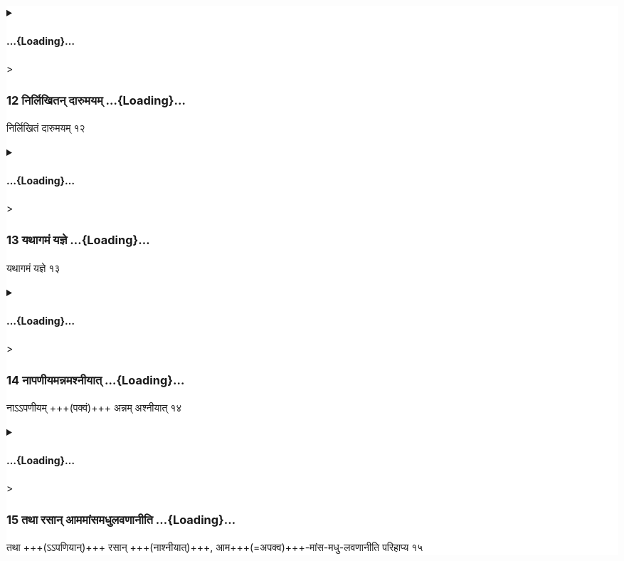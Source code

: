 <details><summary><h4> …{Loading}…</h4>></summary></details>

</div>

<div class="js_include" includetitle="false" newlevelforh1="3" unfilled url="/vedAH_yajuH/taittirIyam/sUtram/ApastambaH/dharma-sUtram/vishvAsa-prastutiH/1/05/17/12_nirlikhitan_dArumayam.md">

### 12 निर्लिखितन् दारुमयम् …{Loading}…

निर्लिखितं दारुमयम् १२

</div>

<div class="js_include collapsed" newlevelforh1="4" title="सर्वाष् टीकाः" unfilled url="/vedAH_yajuH/taittirIyam/sUtram/ApastambaH/dharma-sUtram/sarvASh_TIkAH/1/05/17/12_nirlikhitan_dArumayam.md">

<details><summary><h4> …{Loading}…</h4>></summary></details>

</div>

<div class="js_include" includetitle="false" newlevelforh1="3" unfilled url="/vedAH_yajuH/taittirIyam/sUtram/ApastambaH/dharma-sUtram/vishvAsa-prastutiH/1/05/17/13_yathAgamaM_yajne.md">

### 13 यथागमं यज्ञे …{Loading}…

यथागमं यज्ञे १३

</div>

<div class="js_include collapsed" newlevelforh1="4" title="सर्वाष् टीकाः" unfilled url="/vedAH_yajuH/taittirIyam/sUtram/ApastambaH/dharma-sUtram/sarvASh_TIkAH/1/05/17/13_yathAgamaM_yajne.md">

<details><summary><h4> …{Loading}…</h4>></summary></details>

</div>

<div class="js_include" includetitle="false" newlevelforh1="3" unfilled url="/vedAH_yajuH/taittirIyam/sUtram/ApastambaH/dharma-sUtram/vishvAsa-prastutiH/1/05/17/14_nApaNIyamannamashnIyAt.md">

### 14 नापणीयमन्नमश्नीयात् …{Loading}…

नाऽऽपणीयम् +++(पक्वं)+++ अन्नम् अश्नीयात् १४

</div>

<div class="js_include collapsed" newlevelforh1="4" title="सर्वाष् टीकाः" unfilled url="/vedAH_yajuH/taittirIyam/sUtram/ApastambaH/dharma-sUtram/sarvASh_TIkAH/1/05/17/14_nApaNIyamannamashnIyAt.md">

<details><summary><h4> …{Loading}…</h4>></summary></details>

</div>

<div class="js_include" includetitle="false" newlevelforh1="3" unfilled url="/vedAH_yajuH/taittirIyam/sUtram/ApastambaH/dharma-sUtram/vishvAsa-prastutiH/1/05/17/15_tathA_rasAn_AmamAMsamadhulavaNAnIti.md">

### 15 तथा रसान् आममांसमधुलवणानीति …{Loading}…

तथा +++(ऽऽपणियान्)+++ रसान् +++(नाश्नीयात्)+++, आम+++(=अपक्व)+++-मांस-मधु-लवणानीति परिहाप्य १५

